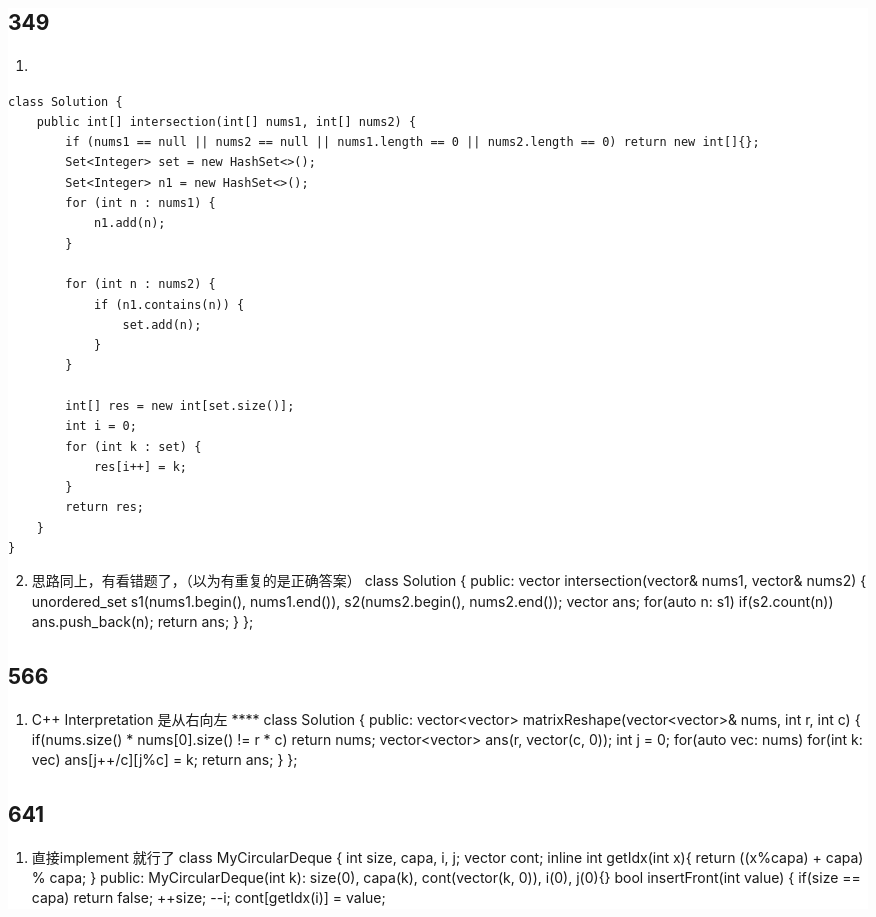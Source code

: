 ## **349**

1.

    class Solution {
        public int[] intersection(int[] nums1, int[] nums2) {
            if (nums1 == null || nums2 == null || nums1.length == 0 || nums2.length == 0) return new int[]{};
            Set<Integer> set = new HashSet<>();
            Set<Integer> n1 = new HashSet<>();
            for (int n : nums1) {
                n1.add(n);
            }
            
            for (int n : nums2) {
                if (n1.contains(n)) {
                    set.add(n);
                }
            }
            
            int[] res = new int[set.size()];
            int i = 0;
            for (int k : set) {
                res[i++] = k;
            }
            return res;
        }
    }
2. 思路同上，有看错题了，（以为有重复的是正确答案）
    class Solution {
    public:
        vector<int> intersection(vector<int>& nums1, vector<int>& nums2) {
            unordered_set<int> s1(nums1.begin(), nums1.end()), s2(nums2.begin(), nums2.end());
            vector<int> ans;
            for(auto n: s1) if(s2.count(n))  ans.push_back(n);
            return ans;
        }
    };
## **566**
1. C++ Interpretation 是从右向左
****    class Solution {
    public:
        vector<vector<int>> matrixReshape(vector<vector<int>>& nums, int r, int c) {
            if(nums.size() * nums[0].size() != r * c) return nums;
            vector<vector<int>> ans(r, vector<int>(c, 0));
            int j = 0;
            for(auto vec: nums) for(int k: vec) ans[j++/c][j%c] = k;
            return ans;
        }
    };
## **641**
1. 直接implement 就行了
    class MyCircularDeque {
        int size, capa, i, j;
        vector<int> cont;
        inline int getIdx(int x){ return ((x%capa) + capa) % capa; }
    public:
        MyCircularDeque(int k): size(0), capa(k), cont(vector<int>(k, 0)), i(0), j(0){}
        bool insertFront(int value) {
            if(size == capa) return false;
            ++size;
            --i;
            cont[getIdx(i)] = value;